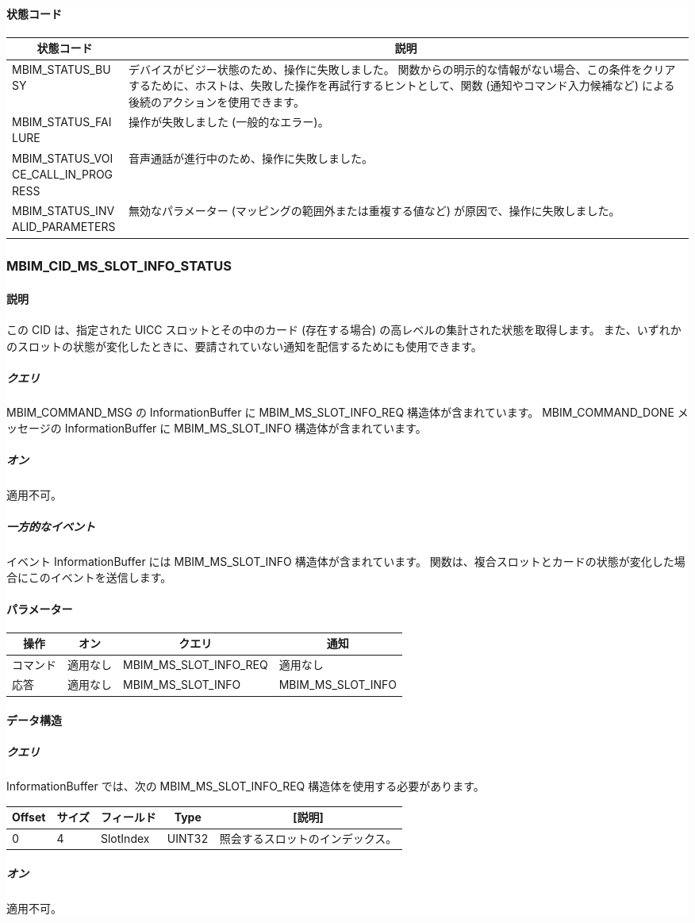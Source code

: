 #### <a name="status-codes"></a>状態コード

| 状態コード | 説明 |
| --- | --- |
| MBIM_STATUS_BUSY | デバイスがビジー状態のため、操作に失敗しました。 関数からの明示的な情報がない場合、この条件をクリアするために、ホストは、失敗した操作を再試行するヒントとして、関数 (通知やコマンド入力候補など) による後続のアクションを使用できます。 |
| MBIM_STATUS_FAILURE | 操作が失敗しました (一般的なエラー)。 |
| MBIM_STATUS_VOICE_CALL_IN_PROGRESS | 音声通話が進行中のため、操作に失敗しました。 |
| MBIM_STATUS_INVALID_PARAMETERS | 無効なパラメーター (マッピングの範囲外または重複する値など) が原因で、操作に失敗しました。 |

### <a name="mbim_cid_ms_slot_info_status"></a>MBIM_CID_MS_SLOT_INFO_STATUS

#### <a name="description"></a>説明

この CID は、指定された UICC スロットとその中のカード (存在する場合) の高レベルの集計された状態を取得します。 また、いずれかのスロットの状態が変化したときに、要請されていない通知を配信するためにも使用できます。

##### <a name="query"></a>クエリ

MBIM_COMMAND_MSG の InformationBuffer に MBIM_MS_SLOT_INFO_REQ 構造体が含まれています。 MBIM_COMMAND_DONE メッセージの InformationBuffer に MBIM_MS_SLOT_INFO 構造体が含まれています。

##### <a name="set"></a>オン

適用不可。

##### <a name="unsolicited-events"></a>一方的なイベント

イベント InformationBuffer には MBIM_MS_SLOT_INFO 構造体が含まれています。 関数は、複合スロットとカードの状態が変化した場合にこのイベントを送信します。

#### <a name="parameters"></a>パラメーター

| 操作 | オン | クエリ | 通知 |
| --- | --- | --- | --- |
| コマンド | 適用なし | MBIM_MS_SLOT_INFO_REQ | 適用なし |
| 応答 | 適用なし | MBIM_MS_SLOT_INFO | MBIM_MS_SLOT_INFO |

#### <a name="data-structures"></a>データ構造

##### <a name="query"></a>クエリ

InformationBuffer では、次の MBIM_MS_SLOT_INFO_REQ 構造体を使用する必要があります。

| Offset | サイズ | フィールド | Type | [説明] |
| --- | --- | --- | --- | --- |
| 0 | 4 | SlotIndex | UINT32 | 照会するスロットのインデックス。 |

##### <a name="set"></a>オン

適用不可。
